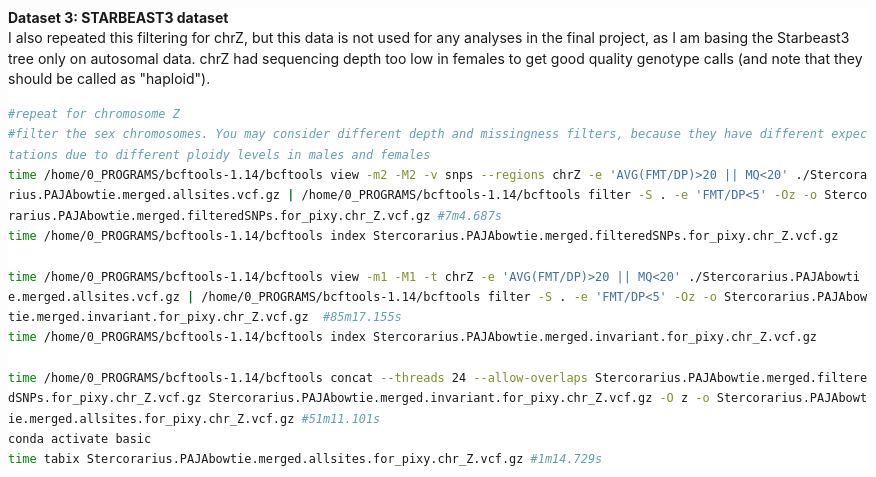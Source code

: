 **Dataset 3: STARBEAST3 dataset**  
I also repeated this filtering for chrZ, but this data is not used for any analyses in the final project, as I am basing the Starbeast3 tree only on autosomal data. chrZ had sequencing depth too low in females to get good quality genotype calls (and note that  they should be called as "haploid").    

```bash
#repeat for chromosome Z
#filter the sex chromosomes. You may consider different depth and missingness filters, because they have different expectations due to different ploidy levels in males and females
time /home/0_PROGRAMS/bcftools-1.14/bcftools view -m2 -M2 -v snps --regions chrZ -e 'AVG(FMT/DP)>20 || MQ<20' ./Stercorarius.PAJAbowtie.merged.allsites.vcf.gz | /home/0_PROGRAMS/bcftools-1.14/bcftools filter -S . -e 'FMT/DP<5' -Oz -o Stercorarius.PAJAbowtie.merged.filteredSNPs.for_pixy.chr_Z.vcf.gz #7m4.687s
time /home/0_PROGRAMS/bcftools-1.14/bcftools index Stercorarius.PAJAbowtie.merged.filteredSNPs.for_pixy.chr_Z.vcf.gz

time /home/0_PROGRAMS/bcftools-1.14/bcftools view -m1 -M1 -t chrZ -e 'AVG(FMT/DP)>20 || MQ<20' ./Stercorarius.PAJAbowtie.merged.allsites.vcf.gz | /home/0_PROGRAMS/bcftools-1.14/bcftools filter -S . -e 'FMT/DP<5' -Oz -o Stercorarius.PAJAbowtie.merged.invariant.for_pixy.chr_Z.vcf.gz  #85m17.155s
time /home/0_PROGRAMS/bcftools-1.14/bcftools index Stercorarius.PAJAbowtie.merged.invariant.for_pixy.chr_Z.vcf.gz

time /home/0_PROGRAMS/bcftools-1.14/bcftools concat --threads 24 --allow-overlaps Stercorarius.PAJAbowtie.merged.filteredSNPs.for_pixy.chr_Z.vcf.gz Stercorarius.PAJAbowtie.merged.invariant.for_pixy.chr_Z.vcf.gz -O z -o Stercorarius.PAJAbowtie.merged.allsites.for_pixy.chr_Z.vcf.gz #51m11.101s
conda activate basic
time tabix Stercorarius.PAJAbowtie.merged.allsites.for_pixy.chr_Z.vcf.gz #1m14.729s

```
